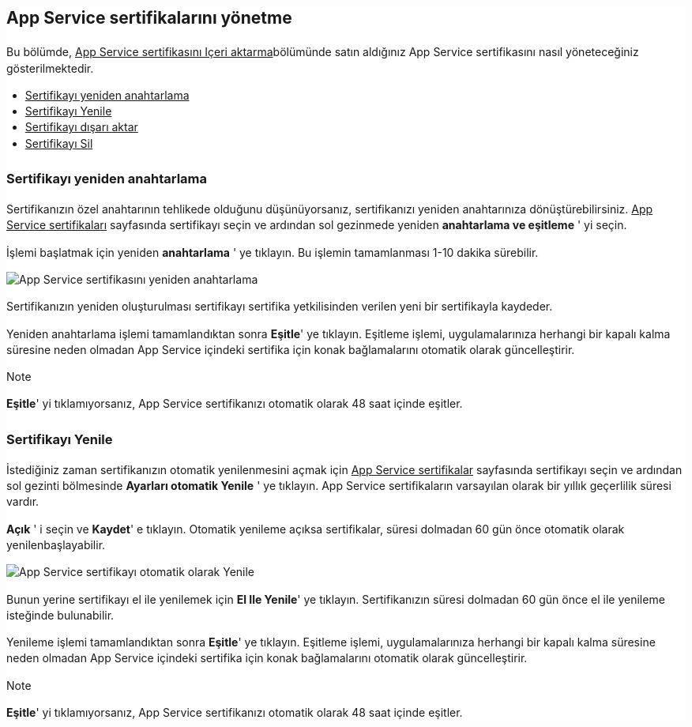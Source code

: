 ## <a name="manage-app-service-certificates"></a>App Service sertifikalarını yönetme

Bu bölümde, [App Service sertifikasını Içeri aktarma](#import-an-app-service-certificate)bölümünde satın aldığınız App Service sertifikasını nasıl yöneteceğiniz gösterilmektedir.

- [Sertifikayı yeniden anahtarlama](#rekey-certificate)
- [Sertifikayı Yenile](#renew-certificate)
- [Sertifikayı dışarı aktar](#export-certificate)
- [Sertifikayı Sil](#delete-certificate)

### <a name="rekey-certificate"></a>Sertifikayı yeniden anahtarlama

Sertifikanızın özel anahtarının tehlikede olduğunu düşünüyorsanız, sertifikanızı yeniden anahtarınıza dönüştürebilirsiniz. [App Service sertifikaları](https://portal.azure.com/#blade/HubsExtension/Resources/resourceType/Microsoft.CertificateRegistration%2FcertificateOrders) sayfasında sertifikayı seçin ve ardından sol gezinmede yeniden **anahtarlama ve eşitleme** ' yi seçin.

İşlemi başlatmak için yeniden **anahtarlama** ' ye tıklayın. Bu işlemin tamamlanması 1-10 dakika sürebilir.

![App Service sertifikasını yeniden anahtarlama](./media/configure-ssl-certificate/rekey-app-service-cert.png)

Sertifikanızın yeniden oluşturulması sertifikayı sertifika yetkilisinden verilen yeni bir sertifikayla kaydeder.

Yeniden anahtarlama işlemi tamamlandıktan sonra **Eşitle**' ye tıklayın. Eşitleme işlemi, uygulamalarınıza herhangi bir kapalı kalma süresine neden olmadan App Service içindeki sertifika için konak bağlamalarını otomatik olarak güncelleştirir.

> [!NOTE]
> **Eşitle**' yi tıklamıyorsanız, App Service sertifikanızı otomatik olarak 48 saat içinde eşitler.

### <a name="renew-certificate"></a>Sertifikayı Yenile

İstediğiniz zaman sertifikanızın otomatik yenilenmesini açmak için [App Service sertifikalar](https://portal.azure.com/#blade/HubsExtension/Resources/resourceType/Microsoft.CertificateRegistration%2FcertificateOrders) sayfasında sertifikayı seçin ve ardından sol gezinti bölmesinde **Ayarları otomatik Yenile** ' ye tıklayın. App Service sertifikaların varsayılan olarak bir yıllık geçerlilik süresi vardır.

**Açık** ' i seçin ve **Kaydet**' e tıklayın. Otomatik yenileme açıksa sertifikalar, süresi dolmadan 60 gün önce otomatik olarak yenilenbaşlayabilir.

![App Service sertifikayı otomatik olarak Yenile](./media/configure-ssl-certificate/auto-renew-app-service-cert.png)

Bunun yerine sertifikayı el ile yenilemek için **El Ile Yenile**' ye tıklayın. Sertifikanızın süresi dolmadan 60 gün önce el ile yenileme isteğinde bulunabilir.

Yenileme işlemi tamamlandıktan sonra **Eşitle**' ye tıklayın. Eşitleme işlemi, uygulamalarınıza herhangi bir kapalı kalma süresine neden olmadan App Service içindeki sertifika için konak bağlamalarını otomatik olarak güncelleştirir.

> [!NOTE]
> **Eşitle**' yi tıklamıyorsanız, App Service sertifikanızı otomatik olarak 48 saat içinde eşitler.
